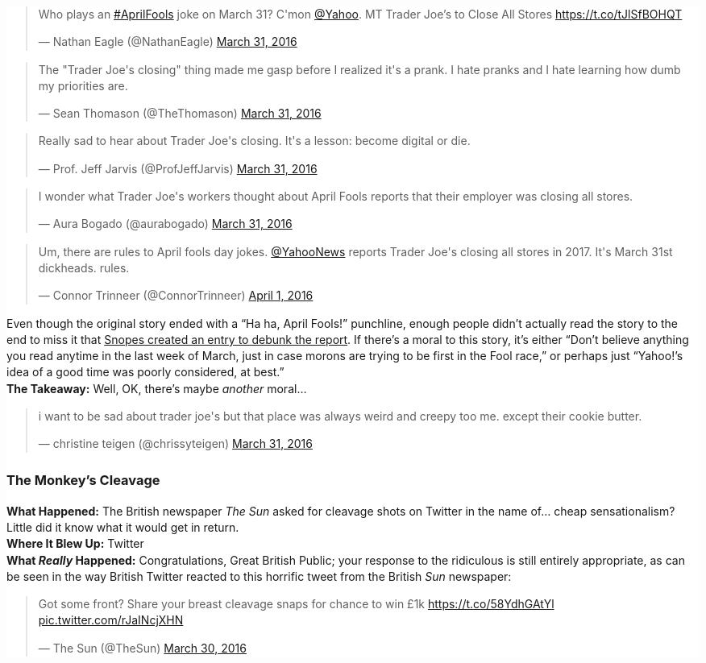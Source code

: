 <blockquote class="twitter-tweet" data-lang="en" readability="6.0545454545455"><p lang="en" dir="ltr">Who plays an <a href="https://twitter.com/hashtag/AprilFools?src=hash">#AprilFools</a> joke on March 31? C'mon <a href="https://twitter.com/Yahoo">@Yahoo</a>. MT Trader Joe’s to Close All Stores <a href="https://t.co/tJlSfBOHQT">https://t.co/tJlSfBOHQT</a></p>
<p>— Nathan Eagle (@NathanEagle) <a href="https://twitter.com/NathanEagle/status/715647186071998464">March 31, 2016</a></p></blockquote>

<blockquote class="twitter-tweet" data-lang="en" readability="8.3262032085561"><p lang="en" dir="ltr">The "Trader Joe's closing" thing made me gasp before I realized it's a prank. I hate pranks and I hate learning how dumb my priorities are.</p>
<p>— Sean Thomason (@TheThomason) <a href="https://twitter.com/TheThomason/status/715650339311976448">March 31, 2016</a></p></blockquote>

<blockquote class="twitter-tweet" data-lang="en" readability="7.1942446043165"><p lang="en" dir="ltr">Really sad to hear about Trader Joe's closing. It's a lesson: become digital or die.</p>
<p>— Prof. Jeff Jarvis (@ProfJeffJarvis) <a href="https://twitter.com/ProfJeffJarvis/status/715652580190392320">March 31, 2016</a></p></blockquote>

<blockquote class="twitter-tweet" data-lang="en" readability="8.1974522292994"><p lang="en" dir="ltr">I wonder what Trader Joe's workers thought about April Fools reports that their employer was closing all stores.</p>
<p>— Aura Bogado (@aurabogado) <a href="https://twitter.com/aurabogado/status/715666190300012544">March 31, 2016</a></p></blockquote>

<blockquote class="twitter-tweet" data-lang="en" readability="8.7958115183246"><p lang="en" dir="ltr">Um, there are rules to April fools day jokes. <a href="https://twitter.com/YahooNews">@YahooNews</a> reports Trader Joe's closing all stores in 2017. It's March 31st dickheads. rules.</p>
<p>— Connor Trinneer (@ConnorTrinneer) <a href="https://twitter.com/ConnorTrinneer/status/715693572465434624">April 1, 2016</a></p></blockquote>

<p>Even though the original story ended with a “Ha ha, April Fools!” punchline, enough people didn’t actually read the story to the end to miss it that <a href="http://www.snopes.com/trader-joes-april-fools-day/">Snopes created an entry to debunk the report</a>. If there’s a moral to this story, it’s either “Don’t believe anything you read anytime in the last week of March, just in case morons are trying to be first in the Fool race,” or perhaps just “Yahoo!’s idea of a good time was poorly considered, at best.”<br/><strong>The Takeaway:</strong> Well, OK, there’s maybe <em>another</em> moral…</p>
<blockquote class="twitter-tweet" data-lang="en" readability="8.2455089820359"><p lang="en" dir="ltr">i want to be sad about trader joe's but that place was always weird and creepy too me. except their cookie butter.</p>
<p>— christine teigen (@chrissyteigen) <a href="https://twitter.com/chrissyteigen/status/715644366937677824">March 31, 2016</a></p></blockquote>

<h3>The Monkey’s Cleavage</h3>
<p><strong>What Happened:</strong> The British newspaper <em>The Sun</em> asked for cleavage shots on Twitter in the name of… cheap sensationalism? Little did it know what it would get in return.<br/><strong>Where It Blew Up:</strong> Twitter<br/><strong>What <em>Really</em> Happened:</strong> Congratulations, Great British Public; your response to the ridiculous is still entirely appropriate, as can be seen in the way British Twitter reacted to this horrific tweet from the British <em>Sun</em> newspaper:</p>
<blockquote class="twitter-tweet" data-lang="en" readability="5.4339622641509"><p lang="en" dir="ltr">Got some front? Share your breast cleavage snaps for chance to win £1k <a href="https://t.co/58YdhGAtYl">https://t.co/58YdhGAtYl</a> <a href="https://t.co/rJaINcjXHN">pic.twitter.com/rJaINcjXHN</a></p>
<p>— The Sun (@TheSun) <a href="https://twitter.com/TheSun/status/715075337302966272">March 30, 2016</a></p></blockquote>

